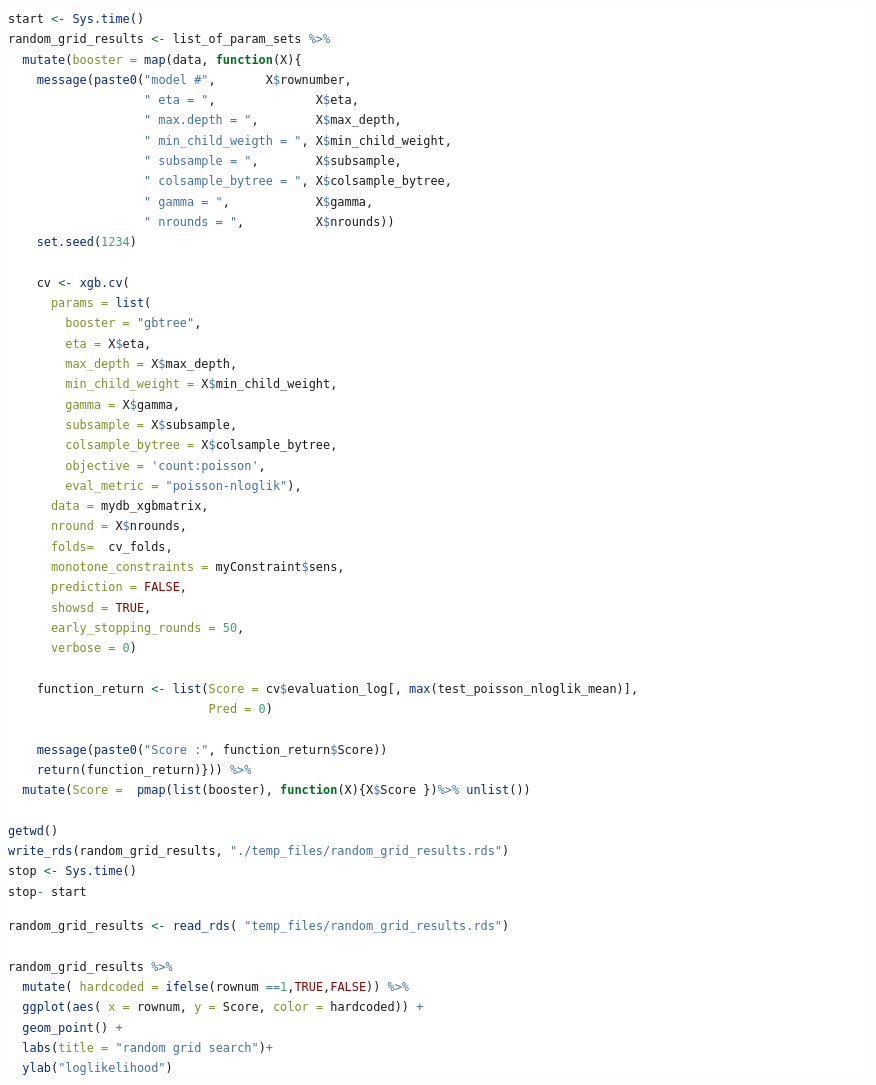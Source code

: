 ```r
start <- Sys.time()
random_grid_results <- list_of_param_sets %>% 
  mutate(booster = map(data, function(X){
    message(paste0("model #",       X$rownumber,
                   " eta = ",              X$eta,
                   " max.depth = ",        X$max_depth,
                   " min_child_weigth = ", X$min_child_weight,
                   " subsample = ",        X$subsample,
                   " colsample_bytree = ", X$colsample_bytree,
                   " gamma = ",            X$gamma, 
                   " nrounds = ",          X$nrounds))
    set.seed(1234)
    
    cv <- xgb.cv(
      params = list(
        booster = "gbtree",
        eta = X$eta,
        max_depth = X$max_depth,
        min_child_weight = X$min_child_weight,
        gamma = X$gamma,
        subsample = X$subsample,
        colsample_bytree = X$colsample_bytree,
        objective = 'count:poisson', 
        eval_metric = "poisson-nloglik"),
      data = mydb_xgbmatrix,
      nround = X$nrounds,
      folds=  cv_folds,
      monotone_constraints = myConstraint$sens,
      prediction = FALSE,
      showsd = TRUE,
      early_stopping_rounds = 50,
      verbose = 0)
    
    function_return <- list(Score = cv$evaluation_log[, max(test_poisson_nloglik_mean)], 
                            Pred = 0)
    
    message(paste0("Score :", function_return$Score))
    return(function_return)})) %>%
  mutate(Score =  pmap(list(booster), function(X){X$Score })%>% unlist())

getwd()
write_rds(random_grid_results, "./temp_files/random_grid_results.rds")
stop <- Sys.time()
stop- start
```


```r
random_grid_results <- read_rds( "temp_files/random_grid_results.rds")

random_grid_results %>%
  mutate( hardcoded = ifelse(rownum ==1,TRUE,FALSE)) %>%
  ggplot(aes( x = rownum, y = Score, color = hardcoded)) + 
  geom_point() +
  labs(title = "random grid search")+
  ylab("loglikelihood")
```
